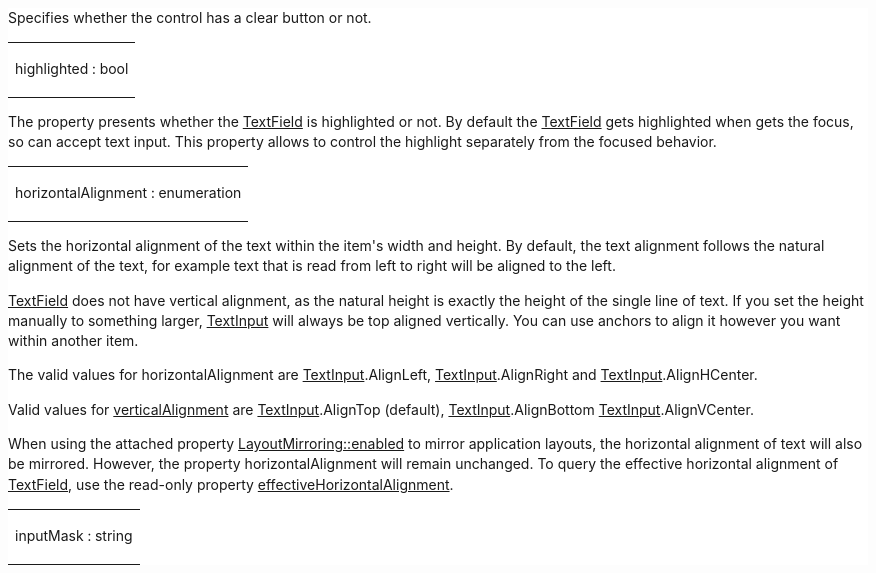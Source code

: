 Specifies whether the control has a clear button or not.

<table>
<colgroup>
<col width="100%" />
</colgroup>
<tbody>
<tr class="odd">
<td><p><span id="highlighted-prop"></span><span class="name">highlighted</span> : <span class="type">bool</span></p></td>
</tr>
</tbody>
</table>

The property presents whether the [TextField](index.html) is highlighted or not. By default the [TextField](index.html) gets highlighted when gets the focus, so can accept text input. This property allows to control the highlight separately from the focused behavior.

<table>
<colgroup>
<col width="100%" />
</colgroup>
<tbody>
<tr class="odd">
<td><p><span id="horizontalAlignment-prop"></span><span class="name">horizontalAlignment</span> : <span class="type">enumeration</span></p></td>
</tr>
</tbody>
</table>

Sets the horizontal alignment of the text within the item's width and height. By default, the text alignment follows the natural alignment of the text, for example text that is read from left to right will be aligned to the left.

[TextField](index.html) does not have vertical alignment, as the natural height is exactly the height of the single line of text. If you set the height manually to something larger, [TextInput](../../sdk-14.10/QtQuick.TextInput.md) will always be top aligned vertically. You can use anchors to align it however you want within another item.

The valid values for horizontalAlignment are [TextInput](../../sdk-14.10/QtQuick.TextInput.md).AlignLeft, [TextInput](../../sdk-14.10/QtQuick.TextInput.md).AlignRight and [TextInput](../../sdk-14.10/QtQuick.TextInput.md).AlignHCenter.

Valid values for [verticalAlignment](#verticalAlignment-prop) are [TextInput](../../sdk-14.10/QtQuick.TextInput.md).AlignTop (default), [TextInput](../../sdk-14.10/QtQuick.TextInput.md).AlignBottom [TextInput](../../sdk-14.10/QtQuick.TextInput.md).AlignVCenter.

When using the attached property [LayoutMirroring::enabled](../../sdk-14.10/QtQuick.LayoutMirroring.md#enabled-prop) to mirror application layouts, the horizontal alignment of text will also be mirrored. However, the property horizontalAlignment will remain unchanged. To query the effective horizontal alignment of [TextField](index.html), use the read-only property [effectiveHorizontalAlignment](#effectiveHorizontalAlignment-prop).

<table>
<colgroup>
<col width="100%" />
</colgroup>
<tbody>
<tr class="odd">
<td><p><span id="inputMask-prop"></span><span class="name">inputMask</span> : <span class="type">string</span></p></td>
</tr>
</tbody>
</table>
